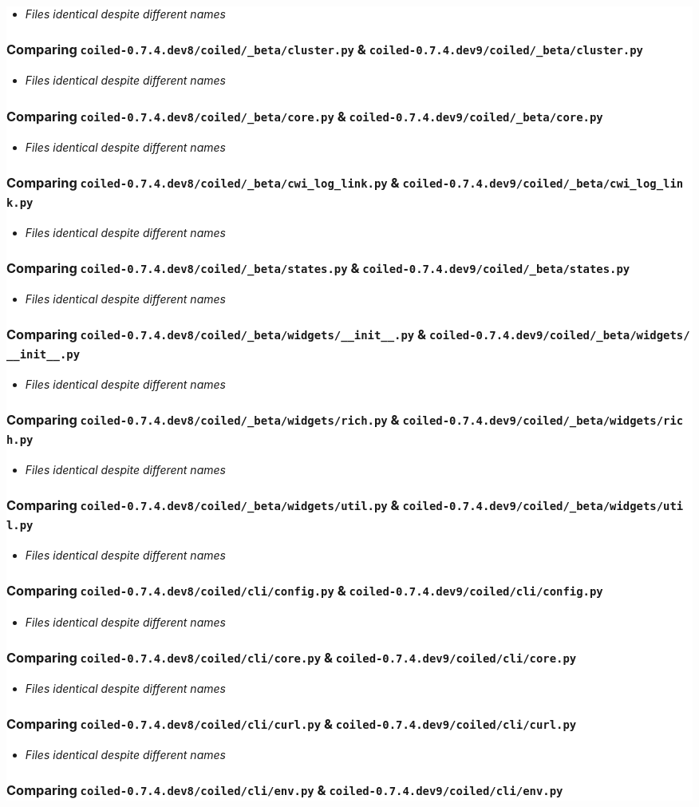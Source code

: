  * *Files identical despite different names*

### Comparing `coiled-0.7.4.dev8/coiled/_beta/cluster.py` & `coiled-0.7.4.dev9/coiled/_beta/cluster.py`

 * *Files identical despite different names*

### Comparing `coiled-0.7.4.dev8/coiled/_beta/core.py` & `coiled-0.7.4.dev9/coiled/_beta/core.py`

 * *Files identical despite different names*

### Comparing `coiled-0.7.4.dev8/coiled/_beta/cwi_log_link.py` & `coiled-0.7.4.dev9/coiled/_beta/cwi_log_link.py`

 * *Files identical despite different names*

### Comparing `coiled-0.7.4.dev8/coiled/_beta/states.py` & `coiled-0.7.4.dev9/coiled/_beta/states.py`

 * *Files identical despite different names*

### Comparing `coiled-0.7.4.dev8/coiled/_beta/widgets/__init__.py` & `coiled-0.7.4.dev9/coiled/_beta/widgets/__init__.py`

 * *Files identical despite different names*

### Comparing `coiled-0.7.4.dev8/coiled/_beta/widgets/rich.py` & `coiled-0.7.4.dev9/coiled/_beta/widgets/rich.py`

 * *Files identical despite different names*

### Comparing `coiled-0.7.4.dev8/coiled/_beta/widgets/util.py` & `coiled-0.7.4.dev9/coiled/_beta/widgets/util.py`

 * *Files identical despite different names*

### Comparing `coiled-0.7.4.dev8/coiled/cli/config.py` & `coiled-0.7.4.dev9/coiled/cli/config.py`

 * *Files identical despite different names*

### Comparing `coiled-0.7.4.dev8/coiled/cli/core.py` & `coiled-0.7.4.dev9/coiled/cli/core.py`

 * *Files identical despite different names*

### Comparing `coiled-0.7.4.dev8/coiled/cli/curl.py` & `coiled-0.7.4.dev9/coiled/cli/curl.py`

 * *Files identical despite different names*

### Comparing `coiled-0.7.4.dev8/coiled/cli/env.py` & `coiled-0.7.4.dev9/coiled/cli/env.py`
